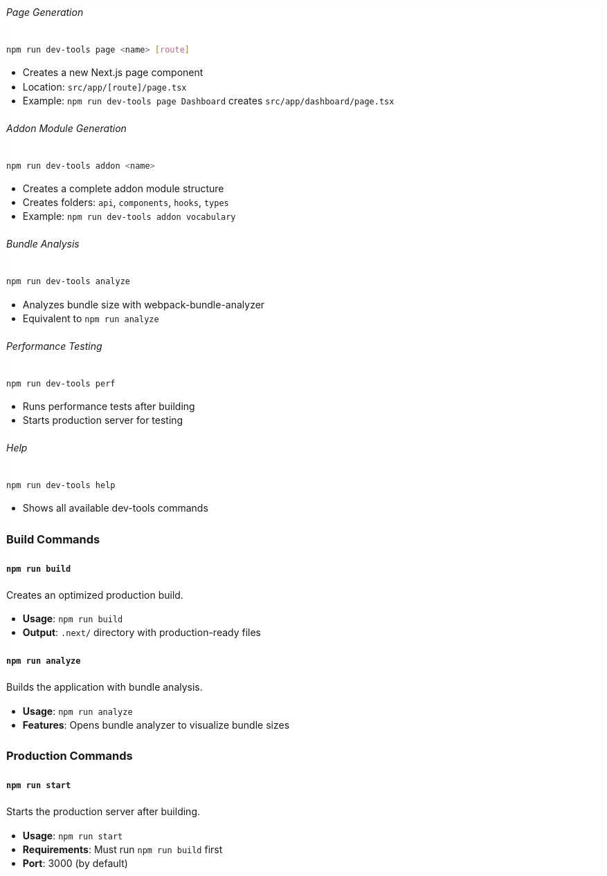 ###### Page Generation
```bash
npm run dev-tools page <name> [route]
```
- Creates a new Next.js page component
- Location: `src/app/[route]/page.tsx`
- Example: `npm run dev-tools page Dashboard` creates `src/app/dashboard/page.tsx`

###### Addon Module Generation
```bash
npm run dev-tools addon <name>
```
- Creates a complete addon module structure
- Creates folders: `api`, `components`, `hooks`, `types`
- Example: `npm run dev-tools addon vocabulary`

###### Bundle Analysis
```bash
npm run dev-tools analyze
```
- Analyzes bundle size with webpack-bundle-analyzer
- Equivalent to `npm run analyze`

###### Performance Testing
```bash
npm run dev-tools perf
```
- Runs performance tests after building
- Starts production server for testing

###### Help
```bash
npm run dev-tools help
```
- Shows all available dev-tools commands

### Build Commands

#### `npm run build`
Creates an optimized production build.
- **Usage**: `npm run build`
- **Output**: `.next/` directory with production-ready files

#### `npm run analyze`
Builds the application with bundle analysis.
- **Usage**: `npm run analyze`
- **Features**: Opens bundle analyzer to visualize bundle sizes

### Production Commands

#### `npm run start`
Starts the production server after building.
- **Usage**: `npm run start`
- **Requirements**: Must run `npm run build` first
- **Port**: 3000 (by default)
